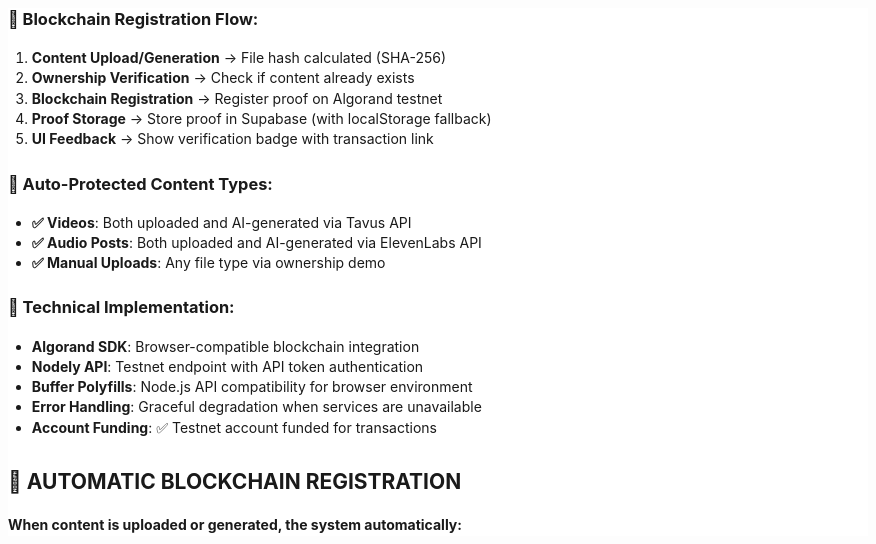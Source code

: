 ### 🔗 Blockchain Registration Flow:
1. **Content Upload/Generation** → File hash calculated (SHA-256)
2. **Ownership Verification** → Check if content already exists  
3. **Blockchain Registration** → Register proof on Algorand testnet
4. **Proof Storage** → Store proof in Supabase (with localStorage fallback)
5. **UI Feedback** → Show verification badge with transaction link

### 📁 Auto-Protected Content Types:
- **✅ Videos**: Both uploaded and AI-generated via Tavus API
- **✅ Audio Posts**: Both uploaded and AI-generated via ElevenLabs API  
- **✅ Manual Uploads**: Any file type via ownership demo

### 🔧 Technical Implementation:
- **Algorand SDK**: Browser-compatible blockchain integration
- **Nodely API**: Testnet endpoint with API token authentication
- **Buffer Polyfills**: Node.js API compatibility for browser environment
- **Error Handling**: Graceful degradation when services are unavailable
- **Account Funding**: ✅ Testnet account funded for transactions

## 🎯 AUTOMATIC BLOCKCHAIN REGISTRATION

**When content is uploaded or generated, the system automatically:**
